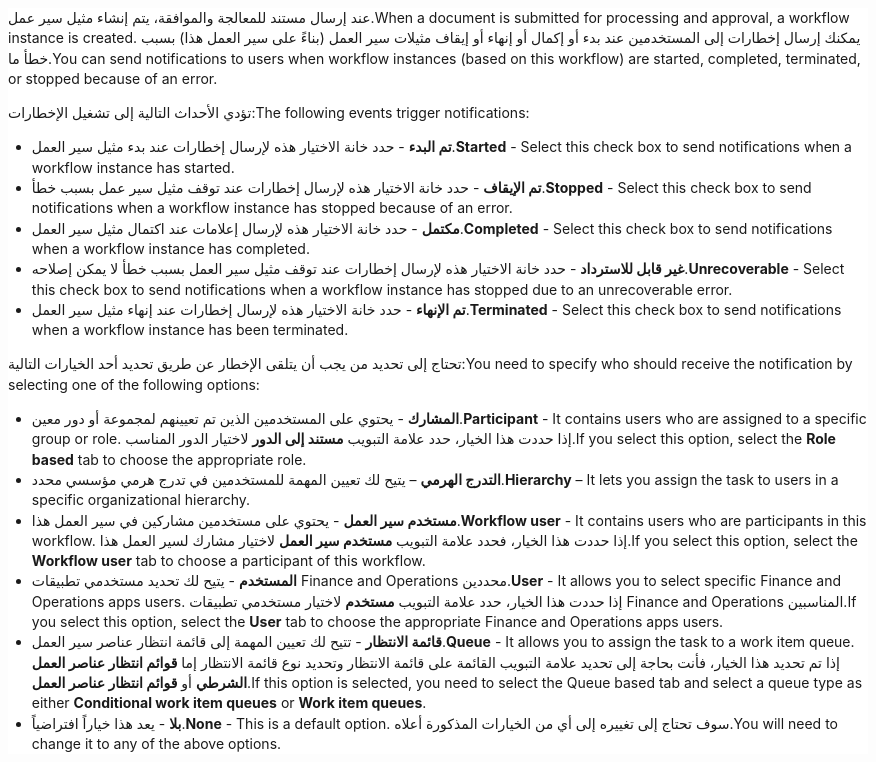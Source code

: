 <span data-ttu-id="9c0fb-196">عند إرسال مستند للمعالجة والموافقة، يتم إنشاء مثيل سير عمل.</span><span class="sxs-lookup"><span data-stu-id="9c0fb-196">When a document is submitted for processing and approval, a workflow instance is created.</span></span> <span data-ttu-id="9c0fb-197">يمكنك إرسال إخطارات إلى المستخدمين عند بدء أو إكمال أو إنهاء أو إيقاف مثيلات سير العمل (بناءً على سير العمل هذا) بسبب خطأ ما.</span><span class="sxs-lookup"><span data-stu-id="9c0fb-197">You can send notifications to users when workflow instances (based on this workflow) are started, completed, terminated, or stopped because of an error.</span></span>

<span data-ttu-id="9c0fb-198">تؤدي الأحداث التالية إلى تشغيل الإخطارات:</span><span class="sxs-lookup"><span data-stu-id="9c0fb-198">The following events trigger notifications:</span></span>

- <span data-ttu-id="9c0fb-199">**تم البدء** - حدد خانة الاختيار هذه لإرسال إخطارات عند بدء مثيل سير العمل.</span><span class="sxs-lookup"><span data-stu-id="9c0fb-199">**Started** - Select this check box to send notifications when a workflow instance has started.</span></span>
- <span data-ttu-id="9c0fb-200">**تم الإيقاف** - حدد خانة الاختيار هذه لإرسال إخطارات عند توقف مثيل سير عمل بسبب خطأ.</span><span class="sxs-lookup"><span data-stu-id="9c0fb-200">**Stopped** - Select this check box to send notifications when a workflow instance has stopped because of an error.</span></span>
- <span data-ttu-id="9c0fb-201">**مكتمل** - حدد خانة الاختيار هذه لإرسال إعلامات عند اكتمال مثيل سير العمل.</span><span class="sxs-lookup"><span data-stu-id="9c0fb-201">**Completed** - Select this check box to send notifications when a workflow instance has completed.</span></span>
- <span data-ttu-id="9c0fb-202">**غير قابل للاسترداد** - حدد خانة الاختيار هذه لإرسال إخطارات عند توقف مثيل سير العمل بسبب خطأ لا يمكن إصلاحه.</span><span class="sxs-lookup"><span data-stu-id="9c0fb-202">**Unrecoverable** - Select this check box to send notifications when a workflow instance has stopped due to an unrecoverable error.</span></span>
- <span data-ttu-id="9c0fb-203">**تم الإنهاء** - حدد خانة الاختيار هذه لإرسال إخطارات عند إنهاء مثيل سير العمل.</span><span class="sxs-lookup"><span data-stu-id="9c0fb-203">**Terminated** - Select this check box to send notifications when a workflow instance has been terminated.</span></span>

<span data-ttu-id="9c0fb-204">تحتاج إلى تحديد من يجب أن يتلقى الإخطار عن طريق تحديد أحد الخيارات التالية:</span><span class="sxs-lookup"><span data-stu-id="9c0fb-204">You need to specify who should receive the notification by selecting one of the following options:</span></span>

- <span data-ttu-id="9c0fb-205">**المشارك** - يحتوي على المستخدمين الذين تم تعيينهم لمجموعة أو دور معين.</span><span class="sxs-lookup"><span data-stu-id="9c0fb-205">**Participant** - It contains users who are assigned to a specific group or role.</span></span> <span data-ttu-id="9c0fb-206">إذا حددت هذا الخيار، حدد علامة التبويب **مستند إلى الدور** لاختيار الدور المناسب.</span><span class="sxs-lookup"><span data-stu-id="9c0fb-206">If you select this option, select the **Role based** tab to choose the appropriate role.</span></span> 
- <span data-ttu-id="9c0fb-207">**التدرج الهرمي** – يتيح لك تعيين المهمة للمستخدمين في تدرج هرمي مؤسسي محدد.</span><span class="sxs-lookup"><span data-stu-id="9c0fb-207">**Hierarchy** – It lets you assign the task to users in a specific organizational hierarchy.</span></span>
- <span data-ttu-id="9c0fb-208">**مستخدم سير العمل** - يحتوي على مستخدمين مشاركين في سير العمل هذا.</span><span class="sxs-lookup"><span data-stu-id="9c0fb-208">**Workflow user** - It contains users who are participants in this workflow.</span></span> <span data-ttu-id="9c0fb-209">إذا حددت هذا الخيار، فحدد علامة التبويب **مستخدم سير العمل** لاختيار مشارك لسير العمل هذا.</span><span class="sxs-lookup"><span data-stu-id="9c0fb-209">If you select this option, select the **Workflow user** tab to choose a participant of this workflow.</span></span>
- <span data-ttu-id="9c0fb-210">**المستخدم** - يتيح لك تحديد مستخدمي تطبيقات Finance and Operations محددين.</span><span class="sxs-lookup"><span data-stu-id="9c0fb-210">**User** - It allows you to select specific Finance and Operations apps users.</span></span> <span data-ttu-id="9c0fb-211">إذا حددت هذا الخيار، حدد علامة التبويب **مستخدم** لاختيار مستخدمي تطبيقات Finance and Operations المناسبين.</span><span class="sxs-lookup"><span data-stu-id="9c0fb-211">If you select this option, select the **User** tab to choose the appropriate Finance and Operations apps users.</span></span> 
- <span data-ttu-id="9c0fb-212">**قائمة الانتظار** - تتيح لك تعيين المهمة إلى قائمة انتظار عناصر سير العمل.</span><span class="sxs-lookup"><span data-stu-id="9c0fb-212">**Queue** - It allows you to assign the task to a work item queue.</span></span> <span data-ttu-id="9c0fb-213">إذا تم تحديد هذا الخيار، فأنت بحاجة إلى تحديد علامة التبويب القائمة على قائمة الانتظار وتحديد نوع قائمة الانتظار إما **قوائم انتظار عناصر العمل الشرطي** أو **قوائم انتظار عناصر العمل**.</span><span class="sxs-lookup"><span data-stu-id="9c0fb-213">If this option is selected, you need to select the Queue based tab and select a queue type as either **Conditional work item queues** or **Work item queues**.</span></span>
- <span data-ttu-id="9c0fb-214">**بلا** - يعد هذا خياراً افتراضياً.</span><span class="sxs-lookup"><span data-stu-id="9c0fb-214">**None** - This is a default option.</span></span> <span data-ttu-id="9c0fb-215">سوف تحتاج إلى تغييره إلى أي من الخيارات المذكورة أعلاه.</span><span class="sxs-lookup"><span data-stu-id="9c0fb-215">You will need to change it to any of the above options.</span></span>
